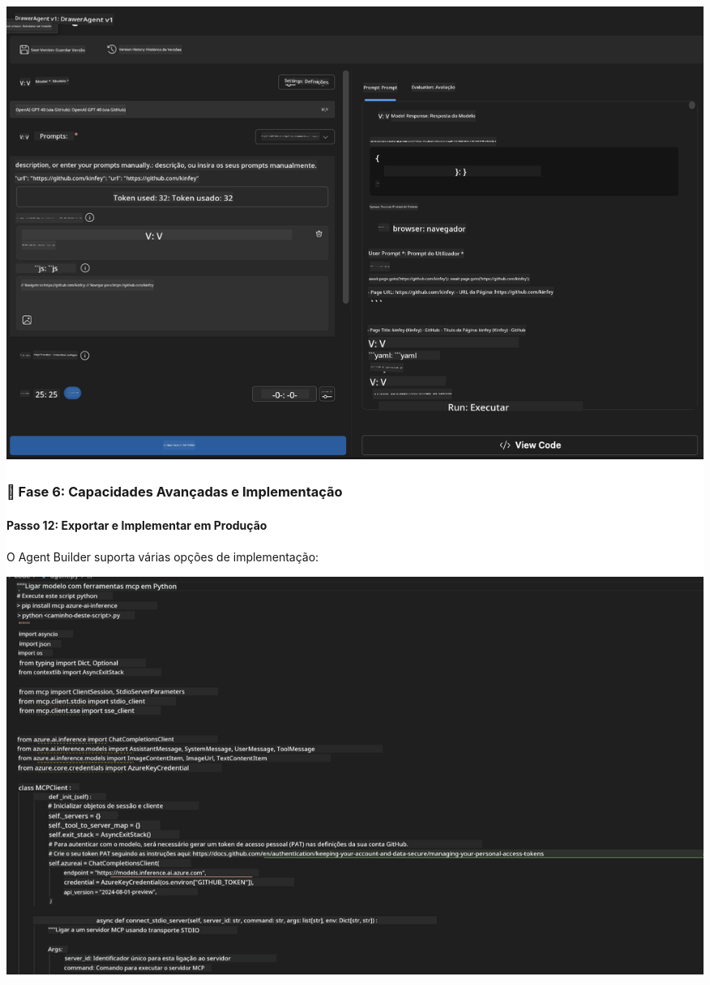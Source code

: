 ![Result](../../../../translated_images/Result.8638f2b6703e9ea6d58d4e4475e39456b6a51d4c787f9bf481bae694d370a69a.pt.png)

### 🌟 Fase 6: Capacidades Avançadas e Implementação

#### Passo 12: Exportar e Implementar em Produção  
O Agent Builder suporta várias opções de implementação:

![Code](../../../../translated_images/Code.d9eeeead0b96db0ca19c5b10ad64cfea8c1d0d1736584262970a4d43e1403d13.pt.png)
